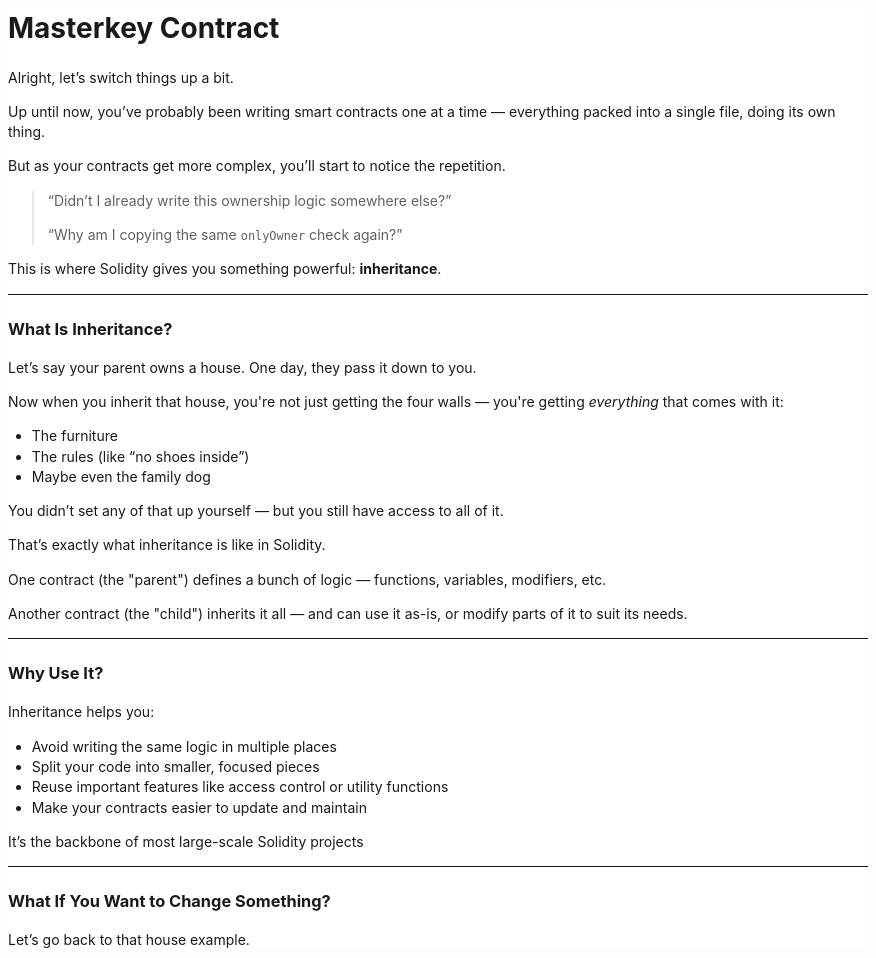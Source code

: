 # Masterkey Contract

Alright, let’s switch things up a bit.

Up until now, you’ve probably been writing smart contracts one at a time — everything packed into a single file, doing its own thing.

But as your contracts get more complex, you’ll start to notice the repetition.

> “Didn’t I already write this ownership logic somewhere else?”
> 
> 
> “Why am I copying the same `onlyOwner` check again?”
> 

This is where Solidity gives you something powerful: **inheritance**.

---

### What Is Inheritance?

Let’s say your parent owns a house. One day, they pass it down to you.

Now when you inherit that house, you're not just getting the four walls — you're getting *everything* that comes with it:

- The furniture
- The rules (like “no shoes inside”)
- Maybe even the family dog

You didn’t set any of that up yourself — but you still have access to all of it.

That’s exactly what inheritance is like in Solidity.

One contract (the "parent") defines a bunch of logic — functions, variables, modifiers, etc.

Another contract (the "child") inherits it all — and can use it as-is, or modify parts of it to suit its needs.

---

### Why Use It?

Inheritance helps you:

- Avoid writing the same logic in multiple places
- Split your code into smaller, focused pieces
- Reuse important features like access control or utility functions
- Make your contracts easier to update and maintain

It’s the backbone of most large-scale Solidity projects

---

### What If You Want to Change Something?

Let’s go back to that house example.
